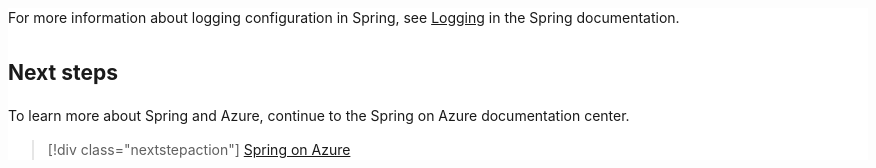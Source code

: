 For more information about logging configuration in Spring, see [Logging](https://docs.spring.io/spring-boot/docs/current/reference/html/features.html#features.logging) in the Spring documentation.

## Next steps

To learn more about Spring and Azure, continue to the Spring on Azure documentation center.

> [!div class="nextstepaction"]
> [Spring on Azure](./index.yml)

